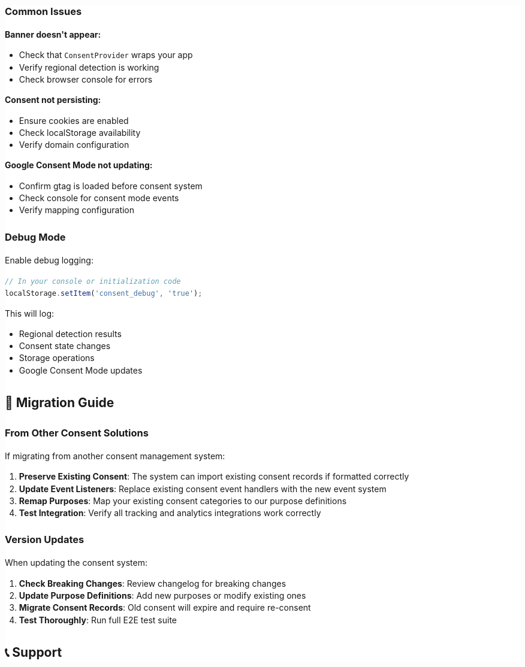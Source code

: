 ### Common Issues

**Banner doesn't appear:**
- Check that `ConsentProvider` wraps your app
- Verify regional detection is working
- Check browser console for errors

**Consent not persisting:**
- Ensure cookies are enabled
- Check localStorage availability
- Verify domain configuration

**Google Consent Mode not updating:**
- Confirm gtag is loaded before consent system
- Check console for consent mode events
- Verify mapping configuration

### Debug Mode

Enable debug logging:

```typescript
// In your console or initialization code
localStorage.setItem('consent_debug', 'true');
```

This will log:
- Regional detection results
- Consent state changes
- Storage operations
- Google Consent Mode updates

## 🔄 Migration Guide

### From Other Consent Solutions

If migrating from another consent management system:

1. **Preserve Existing Consent**: The system can import existing consent records if formatted correctly
2. **Update Event Listeners**: Replace existing consent event handlers with the new event system
3. **Remap Purposes**: Map your existing consent categories to our purpose definitions
4. **Test Integration**: Verify all tracking and analytics integrations work correctly

### Version Updates

When updating the consent system:

1. **Check Breaking Changes**: Review changelog for breaking changes
2. **Update Purpose Definitions**: Add new purposes or modify existing ones
3. **Migrate Consent Records**: Old consent will expire and require re-consent
4. **Test Thoroughly**: Run full E2E test suite

## 📞 Support
